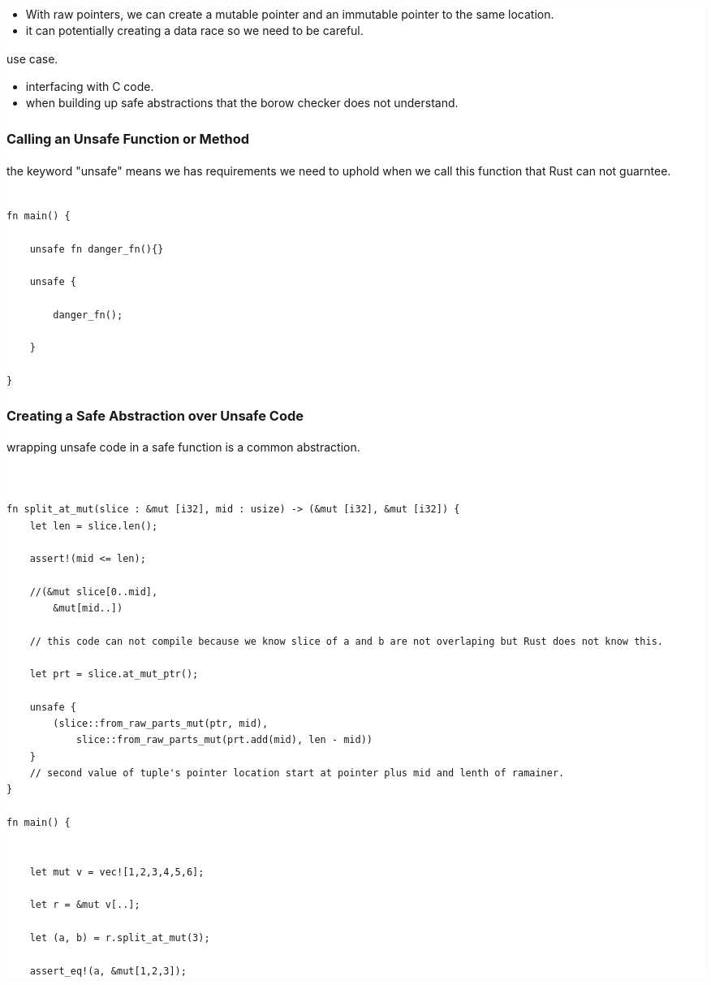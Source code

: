 * With raw pointers, we can create a mutable pointer and an immutable pointer to the same location. 
* it can potentially creating a data race so we need to be careful. 


use case. 
* interfacing with C code. 
* when building up safe abstractions that the borow checker does not understand. 


### Calling an Unsafe Function or Method 

the keyword "unsafe" means we has requirements we need to uphold when we call this function that Rust can not guarntee. 

```rust, editable

fn main() {

	unsafe fn danger_fn(){}

	unsafe {

		danger_fn();

	}

}

```

### Creating a Safe Abstraction over Unsafe Code 

wrapping unsafe code in a safe function is a common abstraction. 

```rust, editable


fn split_at_mut(slice : &mut [i32], mid : usize) -> (&mut [i32], &mut [i32]) {
	let len = slice.len();
	
	assert!(mid <= len);

	//(&mut slice[0..mid],
		&mut[mid..])

	// this code can not compile because we know slice of a and b are not overlaping but Rust does not know this. 

	let prt = slice.at_mut_ptr(); 
	
	unsafe {
		(slice::from_raw_parts_mut(ptr, mid),
			slice::from_raw_parts_mut(prt.add(mid), len - mid)) 
	}
	// second value of tuple's pointer location start at pointer plus mid and lenth of ramainer. 
}

fn main() {


	let mut v = vec![1,2,3,4,5,6];

	let r = &mut v[..];

	let (a, b) = r.split_at_mut(3);

	assert_eq!(a, &mut[1,2,3]);
```